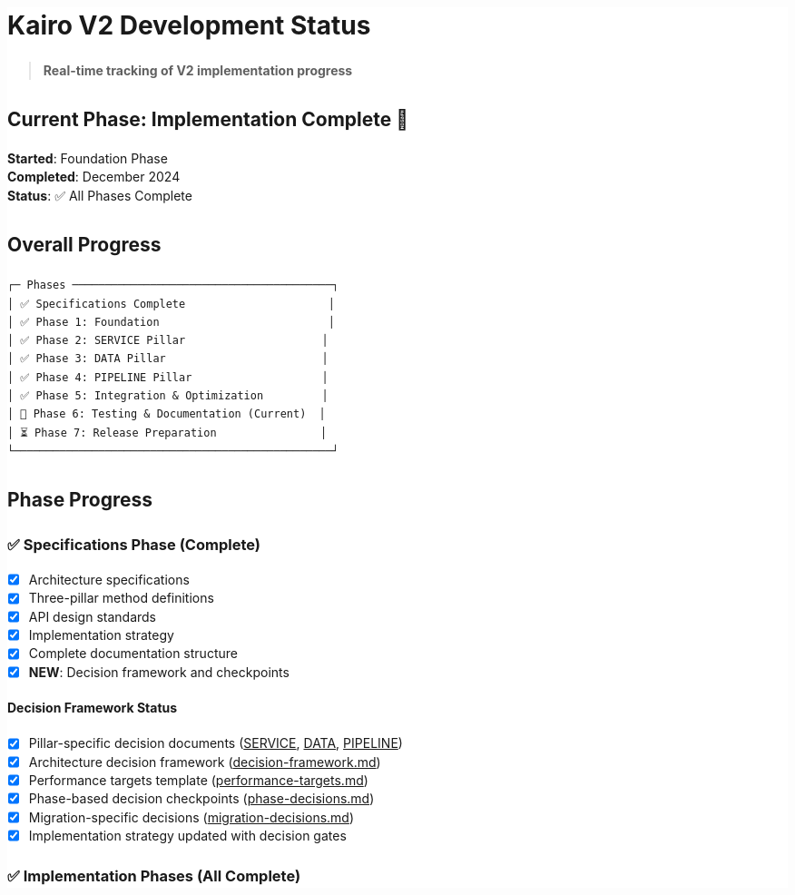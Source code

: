 # Kairo V2 Development Status

> **Real-time tracking of V2 implementation progress**

## Current Phase: **Implementation Complete** 🎉

**Started**: Foundation Phase  
**Completed**: December 2024  
**Status**: ✅ All Phases Complete

## Overall Progress

```
┌─ Phases ────────────────────────────────────────┐
│ ✅ Specifications Complete                      │
│ ✅ Phase 1: Foundation                          │
│ ✅ Phase 2: SERVICE Pillar                     │
│ ✅ Phase 3: DATA Pillar                        │
│ ✅ Phase 4: PIPELINE Pillar                    │
│ ✅ Phase 5: Integration & Optimization         │
│ 🎯 Phase 6: Testing & Documentation (Current)  │
│ ⏳ Phase 7: Release Preparation                │
└─────────────────────────────────────────────────┘
```

## Phase Progress

### ✅ **Specifications Phase** (Complete)
- [x] Architecture specifications
- [x] Three-pillar method definitions
- [x] API design standards
- [x] Implementation strategy
- [x] Complete documentation structure
- [x] **NEW**: Decision framework and checkpoints

#### **Decision Framework Status**
- [x] Pillar-specific decision documents ([SERVICE](./pillars/service/service-decisions.md), [DATA](./pillars/data/data-decisions.md), [PIPELINE](./pillars/pipeline/pipeline-decisions.md))
- [x] Architecture decision framework ([decision-framework.md](./architecture/decision-framework.md))
- [x] Performance targets template ([performance-targets.md](./architecture/performance-targets.md))
- [x] Phase-based decision checkpoints ([phase-decisions.md](./implementation/phase-decisions.md))
- [x] Migration-specific decisions ([migration-decisions.md](./implementation/migration-decisions.md))
- [x] Implementation strategy updated with decision gates

### ✅ **Implementation Phases** (All Complete)
